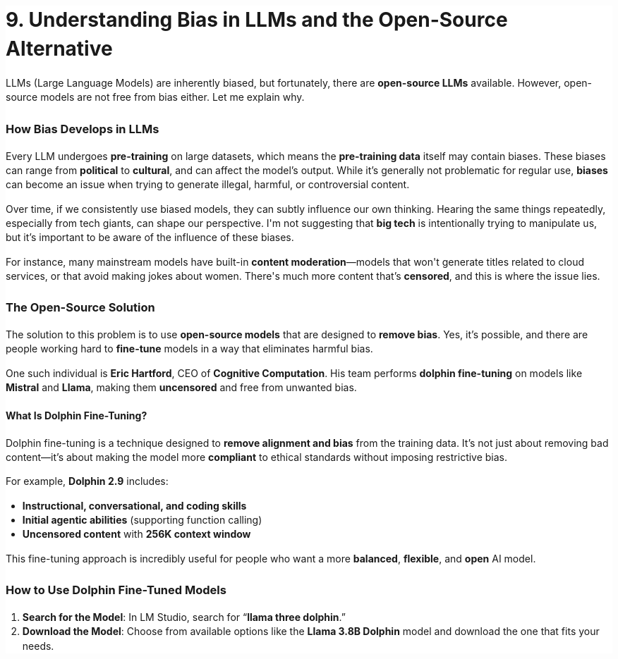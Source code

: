 <a id="9-understanding-bias-in-llms"></a>
# 9. Understanding Bias in LLMs and the Open-Source Alternative

LLMs (Large Language Models) are inherently biased, but fortunately, there are **open-source LLMs** available. However, open-source models are not free from bias either. Let me explain why.

### How Bias Develops in LLMs

Every LLM undergoes **pre-training** on large datasets, which means the **pre-training data** itself may contain biases. These biases can range from **political** to **cultural**, and can affect the model’s output. While it’s generally not problematic for regular use, **biases** can become an issue when trying to generate illegal, harmful, or controversial content. 

Over time, if we consistently use biased models, they can subtly influence our own thinking. Hearing the same things repeatedly, especially from tech giants, can shape our perspective. I'm not suggesting that **big tech** is intentionally trying to manipulate us, but it’s important to be aware of the influence of these biases.

For instance, many mainstream models have built-in **content moderation**—models that won't generate titles related to cloud services, or that avoid making jokes about women. There's much more content that’s **censored**, and this is where the issue lies.

### The Open-Source Solution

The solution to this problem is to use **open-source models** that are designed to **remove bias**. Yes, it’s possible, and there are people working hard to **fine-tune** models in a way that eliminates harmful bias.

One such individual is **Eric Hartford**, CEO of **Cognitive Computation**. His team performs **dolphin fine-tuning** on models like **Mistral** and **Llama**, making them **uncensored** and free from unwanted bias.

#### What Is Dolphin Fine-Tuning?

Dolphin fine-tuning is a technique designed to **remove alignment and bias** from the training data. It’s not just about removing bad content—it’s about making the model more **compliant** to ethical standards without imposing restrictive bias.

For example, **Dolphin 2.9** includes:

- **Instructional, conversational, and coding skills**
- **Initial agentic abilities** (supporting function calling)
- **Uncensored content** with **256K context window**

This fine-tuning approach is incredibly useful for people who want a more **balanced**, **flexible**, and **open** AI model.

### How to Use Dolphin Fine-Tuned Models

1. **Search for the Model**: In LM Studio, search for “**llama three dolphin**.”
2. **Download the Model**: Choose from available options like the **Llama 3.8B Dolphin** model and download the one that fits your needs.
